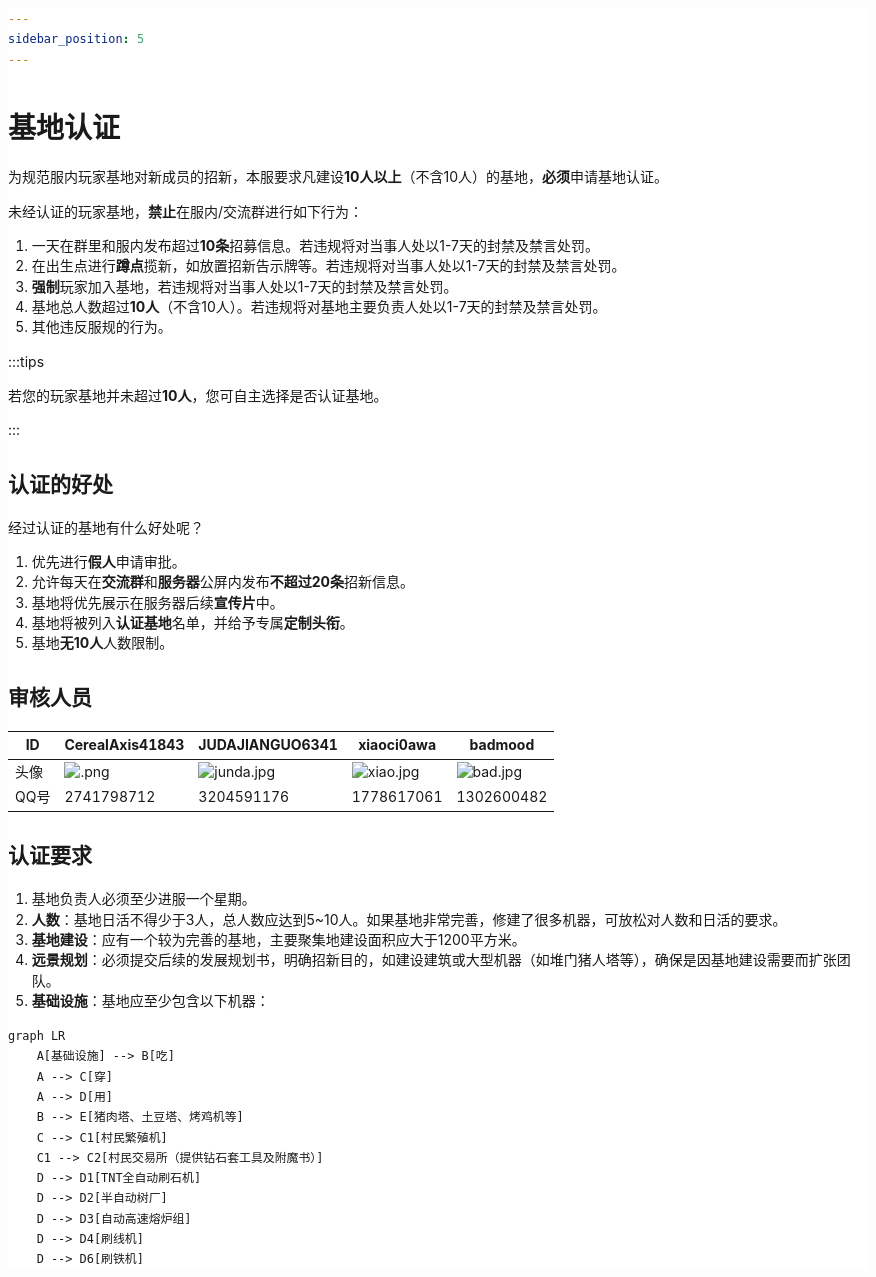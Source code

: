 ```yaml
---
sidebar_position: 5
---
```


# 基地认证

为规范服内玩家基地对新成员的招新，本服要求凡建设**10人以上**（不含10人）的基地，**必须**申请基地认证。

未经认证的玩家基地，**禁止**在服内/交流群进行如下行为：

1. 一天在群里和服内发布超过**10条**招募信息。若违规将对当事人处以1-7天的封禁及禁言处罚。
2. 在出生点进行**蹲点**揽新，如放置招新告示牌等。若违规将对当事人处以1-7天的封禁及禁言处罚。
3. **强制**玩家加入基地，若违规将对当事人处以1-7天的封禁及禁言处罚。
4. 基地总人数超过**10人**（不含10人）。若违规将对基地主要负责人处以1-7天的封禁及禁言处罚。
5. 其他违反服规的行为。

:::tips

若您的玩家基地并未超过**10人**，您可自主选择是否认证基地。

:::

## 认证的好处

经过认证的基地有什么好处呢？

1. 优先进行**假人**申请审批。
2. 允许每天在**交流群**和**服务器**公屏内发布**不超过20条**招新信息。
3. 基地将优先展示在服务器后续**宣传片**中。
4. 基地将被列入**认证基地**名单，并给予专属**定制头衔**。
5. 基地**无10人**人数限制。

## 审核人员

| ID | CerealAxis41843 | JUDAJIANGUO6341 | xiaoci0awa | badmood |
| --- | --- | --- | --- | --- |
| 头像 | ![.png](https://s2.loli.net/2024/07/05/WxK6N9gPi5rvfJd.png) | ![junda.jpg](https://s2.loli.net/2024/07/05/STKOi8ajcApGLoe.jpg) | ![xiao.jpg](https://s2.loli.net/2024/07/05/CDmBsvhIV2GxjE7.jpg) |  ![bad.jpg](https://s2.loli.net/2024/07/05/Jaw9TxOY7hl3PKu.jpg)|
| QQ号 | 2741798712 | 3204591176 | 1778617061 | 1302600482 |

## 认证要求

1. 基地负责人必须至少进服一个星期。
2. **人数**：基地日活不得少于3人，总人数应达到5~10人。如果基地非常完善，修建了很多机器，可放松对人数和日活的要求。
3. **基地建设**：应有一个较为完善的基地，主要聚集地建设面积应大于1200平方米。
4. **远景规划**：必须提交后续的发展规划书，明确招新目的，如建设建筑或大型机器（如堆门猪人塔等），确保是因基地建设需要而扩张团队。
5. **基础设施**：基地应至少包含以下机器：

```mermaid
graph LR
    A[基础设施] --> B[吃]
    A --> C[穿]
    A --> D[用]
    B --> E[猪肉塔、土豆塔、烤鸡机等]
    C --> C1[村民繁殖机]
    C1 --> C2[村民交易所（提供钻石套工具及附魔书）]
    D --> D1[TNT全自动刷石机]
    D --> D2[半自动树厂]
    D --> D3[自动高速熔炉组]
    D --> D4[刷线机]
    D --> D6[刷铁机]
```
